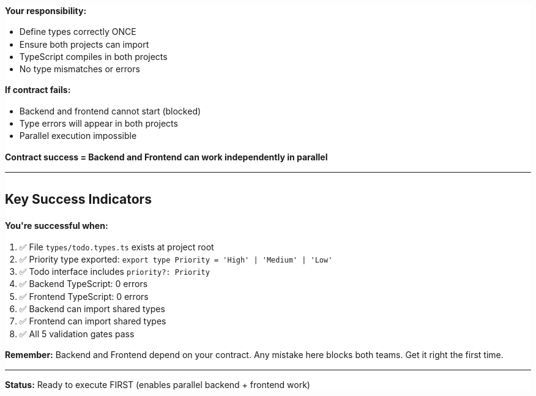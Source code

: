 **Your responsibility:**
- Define types correctly ONCE
- Ensure both projects can import
- TypeScript compiles in both projects
- No type mismatches or errors

**If contract fails:**
- Backend and frontend cannot start (blocked)
- Type errors will appear in both projects
- Parallel execution impossible

**Contract success = Backend and Frontend can work independently in parallel**

---

## Key Success Indicators

**You're successful when:**

1. ✅ File `types/todo.types.ts` exists at project root
2. ✅ Priority type exported: `export type Priority = 'High' | 'Medium' | 'Low'`
3. ✅ Todo interface includes `priority?: Priority`
4. ✅ Backend TypeScript: 0 errors
5. ✅ Frontend TypeScript: 0 errors
6. ✅ Backend can import shared types
7. ✅ Frontend can import shared types
8. ✅ All 5 validation gates pass

**Remember:** Backend and Frontend depend on your contract. Any mistake here blocks both teams. Get it right the first time.

---

**Status:** Ready to execute FIRST (enables parallel backend + frontend work)
